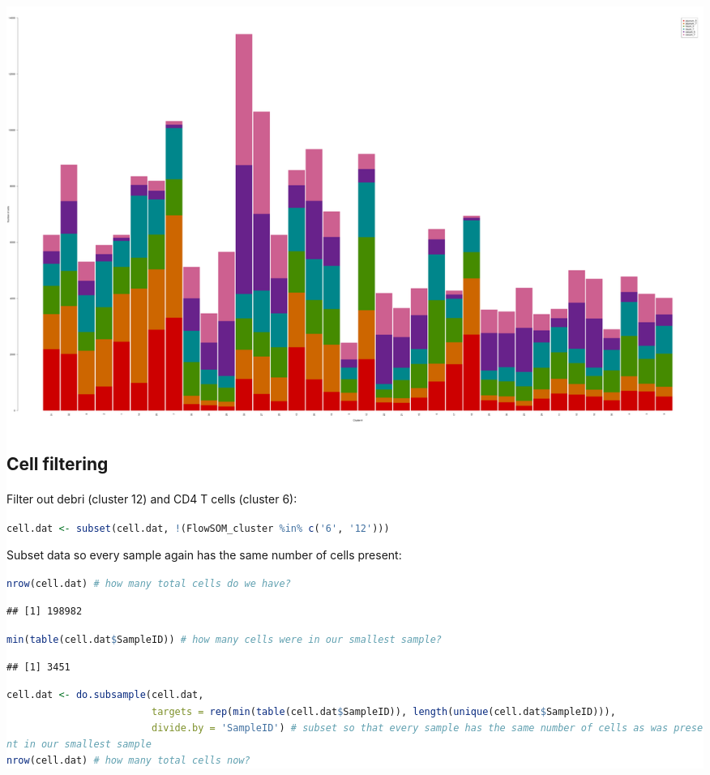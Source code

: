 ![](03_CellClusteringFiltering_files/figure-gfm/unnamed-chunk-10-1.png)

## Cell filtering

Filter out debri (cluster 12) and CD4 T cells (cluster 6):

``` r
cell.dat <- subset(cell.dat, !(FlowSOM_cluster %in% c('6', '12')))
```

Subset data so every sample again has the same number of cells present:

``` r
nrow(cell.dat) # how many total cells do we have?
```

    ## [1] 198982

``` r
min(table(cell.dat$SampleID)) # how many cells were in our smallest sample?
```

    ## [1] 3451

``` r
cell.dat <- do.subsample(cell.dat, 
                         targets = rep(min(table(cell.dat$SampleID)), length(unique(cell.dat$SampleID))), 
                         divide.by = 'SampleID') # subset so that every sample has the same number of cells as was present in our smallest sample
nrow(cell.dat) # how many total cells now?
```
